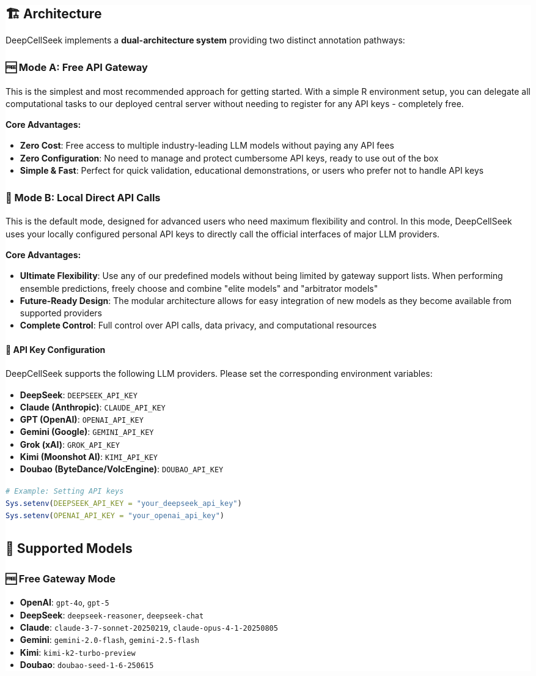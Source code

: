 
## 🏗️ Architecture

DeepCellSeek implements a **dual-architecture system** providing two distinct annotation pathways:

### 🆓 Mode A: Free API Gateway

This is the simplest and most recommended approach for getting started. With a simple R environment setup, you can delegate all computational tasks to our deployed central server without needing to register for any API keys - completely free.

**Core Advantages:**
- **Zero Cost**: Free access to multiple industry-leading LLM models without paying any API fees
- **Zero Configuration**: No need to manage and protect cumbersome API keys, ready to use out of the box
- **Simple & Fast**: Perfect for quick validation, educational demonstrations, or users who prefer not to handle API keys

### 🔧 Mode B: Local Direct API Calls

This is the default mode, designed for advanced users who need maximum flexibility and control. In this mode, DeepCellSeek uses your locally configured personal API keys to directly call the official interfaces of major LLM providers.

**Core Advantages:**
- **Ultimate Flexibility**: Use any of our predefined models without being limited by gateway support lists. When performing ensemble predictions, freely choose and combine "elite models" and "arbitrator models"
- **Future-Ready Design**: The modular architecture allows for easy integration of new models as they become available from supported providers
- **Complete Control**: Full control over API calls, data privacy, and computational resources

#### 🔑 API Key Configuration

DeepCellSeek supports the following LLM providers. Please set the corresponding environment variables:

- **DeepSeek**: `DEEPSEEK_API_KEY`
- **Claude (Anthropic)**: `CLAUDE_API_KEY`  
- **GPT (OpenAI)**: `OPENAI_API_KEY`
- **Gemini (Google)**: `GEMINI_API_KEY`
- **Grok (xAI)**: `GROK_API_KEY`
- **Kimi (Moonshot AI)**: `KIMI_API_KEY`
- **Doubao (ByteDance/VolcEngine)**: `DOUBAO_API_KEY`

```r
# Example: Setting API keys
Sys.setenv(DEEPSEEK_API_KEY = "your_deepseek_api_key")
Sys.setenv(OPENAI_API_KEY = "your_openai_api_key")
```

## 🤖 Supported Models

### 🆓 Free Gateway Mode
- **OpenAI**: `gpt-4o`, `gpt-5`
- **DeepSeek**: `deepseek-reasoner`, `deepseek-chat`
- **Claude**: `claude-3-7-sonnet-20250219`, `claude-opus-4-1-20250805`
- **Gemini**: `gemini-2.0-flash`, `gemini-2.5-flash`
- **Kimi**: `kimi-k2-turbo-preview`
- **Doubao**: `doubao-seed-1-6-250615`

